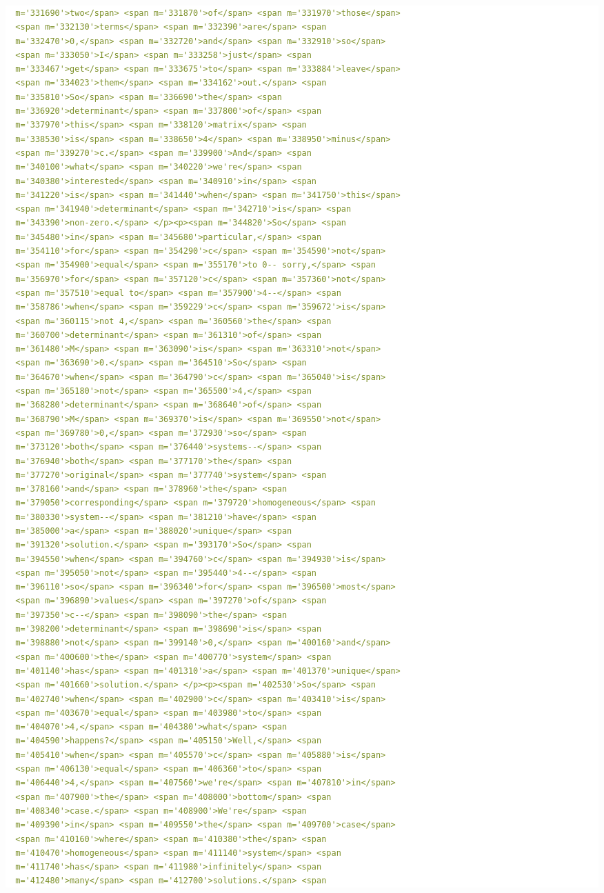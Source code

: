 ```yaml
  m='331690'>two</span> <span m='331870'>of</span> <span m='331970'>those</span>
  <span m='332130'>terms</span> <span m='332390'>are</span> <span
  m='332470'>0,</span> <span m='332720'>and</span> <span m='332910'>so</span>
  <span m='333050'>I</span> <span m='333258'>just</span> <span
  m='333467'>get</span> <span m='333675'>to</span> <span m='333884'>leave</span>
  <span m='334023'>them</span> <span m='334162'>out.</span> <span
  m='335810'>So</span> <span m='336690'>the</span> <span
  m='336920'>determinant</span> <span m='337800'>of</span> <span
  m='337970'>this</span> <span m='338120'>matrix</span> <span
  m='338530'>is</span> <span m='338650'>4</span> <span m='338950'>minus</span>
  <span m='339270'>c.</span> <span m='339900'>And</span> <span
  m='340100'>what</span> <span m='340220'>we're</span> <span
  m='340380'>interested</span> <span m='340910'>in</span> <span
  m='341220'>is</span> <span m='341440'>when</span> <span m='341750'>this</span>
  <span m='341940'>determinant</span> <span m='342710'>is</span> <span
  m='343390'>non-zero.</span> </p><p><span m='344820'>So</span> <span
  m='345480'>in</span> <span m='345680'>particular,</span> <span
  m='354110'>for</span> <span m='354290'>c</span> <span m='354590'>not</span>
  <span m='354900'>equal</span> <span m='355170'>to 0-- sorry,</span> <span
  m='356970'>for</span> <span m='357120'>c</span> <span m='357360'>not</span>
  <span m='357510'>equal to</span> <span m='357900'>4--</span> <span
  m='358786'>when</span> <span m='359229'>c</span> <span m='359672'>is</span>
  <span m='360115'>not 4,</span> <span m='360560'>the</span> <span
  m='360700'>determinant</span> <span m='361310'>of</span> <span
  m='361480'>M</span> <span m='363090'>is</span> <span m='363310'>not</span>
  <span m='363690'>0.</span> <span m='364510'>So</span> <span
  m='364670'>when</span> <span m='364790'>c</span> <span m='365040'>is</span>
  <span m='365180'>not</span> <span m='365500'>4,</span> <span
  m='368280'>determinant</span> <span m='368640'>of</span> <span
  m='368790'>M</span> <span m='369370'>is</span> <span m='369550'>not</span>
  <span m='369780'>0,</span> <span m='372930'>so</span> <span
  m='373120'>both</span> <span m='376440'>systems--</span> <span
  m='376940'>both</span> <span m='377170'>the</span> <span
  m='377270'>original</span> <span m='377740'>system</span> <span
  m='378160'>and</span> <span m='378960'>the</span> <span
  m='379050'>corresponding</span> <span m='379720'>homogeneous</span> <span
  m='380330'>system--</span> <span m='381210'>have</span> <span
  m='385000'>a</span> <span m='388020'>unique</span> <span
  m='391320'>solution.</span> <span m='393170'>So</span> <span
  m='394550'>when</span> <span m='394760'>c</span> <span m='394930'>is</span>
  <span m='395050'>not</span> <span m='395440'>4--</span> <span
  m='396110'>so</span> <span m='396340'>for</span> <span m='396500'>most</span>
  <span m='396890'>values</span> <span m='397270'>of</span> <span
  m='397350'>c--</span> <span m='398090'>the</span> <span
  m='398200'>determinant</span> <span m='398690'>is</span> <span
  m='398880'>not</span> <span m='399140'>0,</span> <span m='400160'>and</span>
  <span m='400600'>the</span> <span m='400770'>system</span> <span
  m='401140'>has</span> <span m='401310'>a</span> <span m='401370'>unique</span>
  <span m='401660'>solution.</span> </p><p><span m='402530'>So</span> <span
  m='402740'>when</span> <span m='402900'>c</span> <span m='403410'>is</span>
  <span m='403670'>equal</span> <span m='403980'>to</span> <span
  m='404070'>4,</span> <span m='404380'>what</span> <span
  m='404590'>happens?</span> <span m='405150'>Well,</span> <span
  m='405410'>when</span> <span m='405570'>c</span> <span m='405880'>is</span>
  <span m='406130'>equal</span> <span m='406360'>to</span> <span
  m='406440'>4,</span> <span m='407560'>we're</span> <span m='407810'>in</span>
  <span m='407900'>the</span> <span m='408000'>bottom</span> <span
  m='408340'>case.</span> <span m='408900'>We're</span> <span
  m='409390'>in</span> <span m='409550'>the</span> <span m='409700'>case</span>
  <span m='410160'>where</span> <span m='410380'>the</span> <span
  m='410470'>homogeneous</span> <span m='411140'>system</span> <span
  m='411740'>has</span> <span m='411980'>infinitely</span> <span
  m='412480'>many</span> <span m='412700'>solutions.</span> <span
```